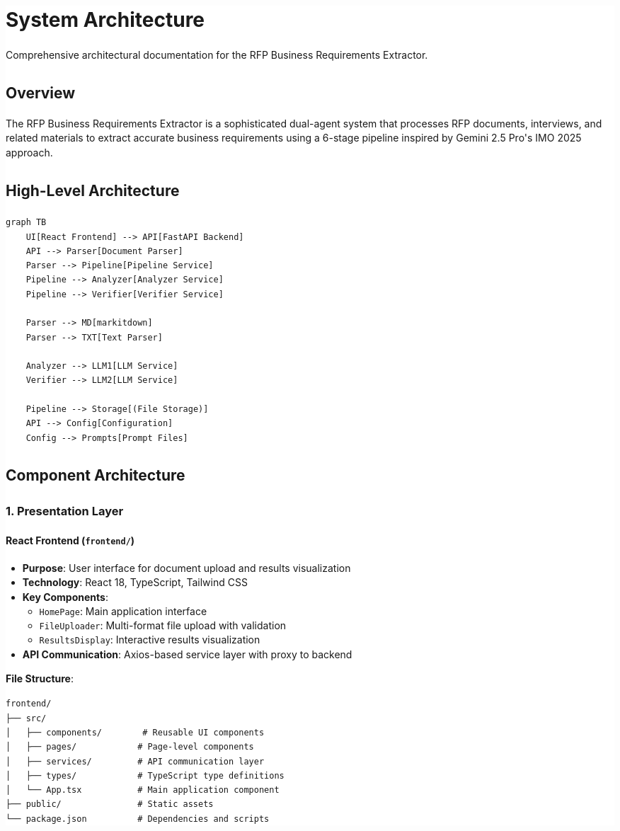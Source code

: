 # System Architecture

Comprehensive architectural documentation for the RFP Business Requirements Extractor.

## Overview

The RFP Business Requirements Extractor is a sophisticated dual-agent system that processes RFP documents, interviews, and related materials to extract accurate business requirements using a 6-stage pipeline inspired by Gemini 2.5 Pro's IMO 2025 approach.

## High-Level Architecture

```mermaid
graph TB
    UI[React Frontend] --> API[FastAPI Backend]
    API --> Parser[Document Parser]
    Parser --> Pipeline[Pipeline Service]
    Pipeline --> Analyzer[Analyzer Service]
    Pipeline --> Verifier[Verifier Service]
    
    Parser --> MD[markitdown]
    Parser --> TXT[Text Parser]
    
    Analyzer --> LLM1[LLM Service]
    Verifier --> LLM2[LLM Service]
    
    Pipeline --> Storage[(File Storage)]
    API --> Config[Configuration]
    Config --> Prompts[Prompt Files]
```

## Component Architecture

### 1. Presentation Layer

#### React Frontend (`frontend/`)
- **Purpose**: User interface for document upload and results visualization
- **Technology**: React 18, TypeScript, Tailwind CSS
- **Key Components**:
  - `HomePage`: Main application interface
  - `FileUploader`: Multi-format file upload with validation
  - `ResultsDisplay`: Interactive results visualization
- **API Communication**: Axios-based service layer with proxy to backend

**File Structure**:
```
frontend/
├── src/
│   ├── components/        # Reusable UI components
│   ├── pages/            # Page-level components
│   ├── services/         # API communication layer
│   ├── types/            # TypeScript type definitions
│   └── App.tsx           # Main application component
├── public/               # Static assets
└── package.json          # Dependencies and scripts
```
